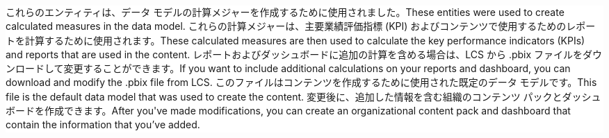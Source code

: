 <span data-ttu-id="34062-177">これらのエンティティは、データ モデルの計算メジャーを作成するために使用されました。</span><span class="sxs-lookup"><span data-stu-id="34062-177">These entities were used to create calculated measures in the data model.</span></span> <span data-ttu-id="34062-178">これらの計算メジャーは、主要業績評価指標 (KPI) およびコンテンツで使用するためのレポートを計算するために使用されます。</span><span class="sxs-lookup"><span data-stu-id="34062-178">These calculated measures are then used to calculate the key performance indicators (KPIs) and reports that are used in the content.</span></span> <span data-ttu-id="34062-179">レポートおよびダッシュボードに追加の計算を含める場合は、LCS から .pbix ファイルをダウンロードして変更することができます。</span><span class="sxs-lookup"><span data-stu-id="34062-179">If you want to include additional calculations on your reports and dashboard, you can download and modify the .pbix file from LCS.</span></span> <span data-ttu-id="34062-180">このファイルはコンテンツを作成するために使用された既定のデータ モデルです。</span><span class="sxs-lookup"><span data-stu-id="34062-180">This file is the default data model that was used to create the content.</span></span> <span data-ttu-id="34062-181">変更後に、追加した情報を含む組織のコンテンツ パックとダッシュボードを作成できます。</span><span class="sxs-lookup"><span data-stu-id="34062-181">After you've made modifications, you can create an organizational content pack and dashboard that contain the information that you’ve added.</span></span>

